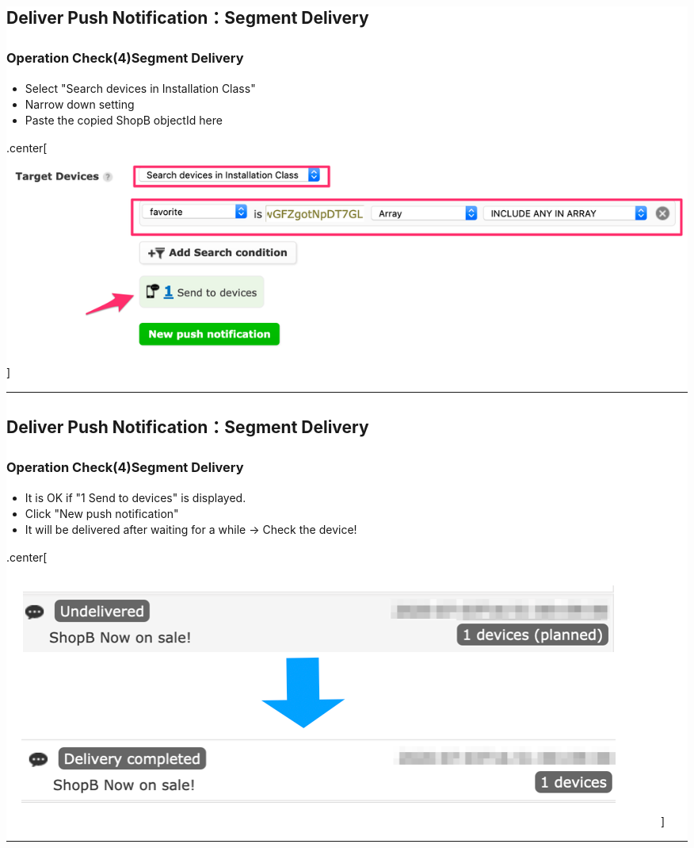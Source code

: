 ## Deliver Push Notification：Segment Delivery
### Operation Check(4)Segment Delivery

* Select "Search devices in Installation Class"
* Narrow down setting
 * Paste the copied ShopB objectId here

.center[
![動作確認④セグメント3](readme-image-en/動作確認④セグメント3.png)
]

---
## Deliver Push Notification：Segment Delivery
### Operation Check(4)Segment Delivery

* It is OK if "1 Send to devices" is displayed.
* Click "New push notification"
* It will be delivered after waiting for a while → Check the device!

.center[
![動作確認④セグメント4](readme-image-en/動作確認④セグメント4.png)
]

---